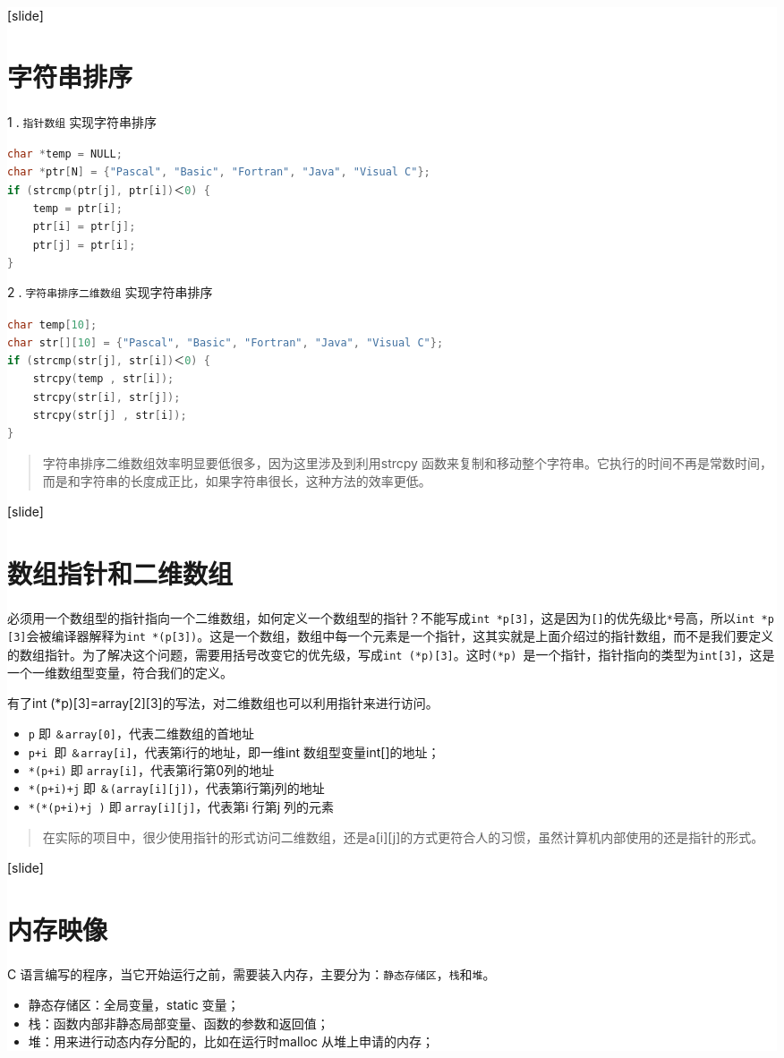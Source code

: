 
[slide]
# 字符串排序
1 . `指针数组` 实现字符串排序
```c
char *temp = NULL;
char *ptr[N] = {"Pascal", "Basic", "Fortran", "Java", "Visual C"};
if (strcmp(ptr[j], ptr[i])＜0) {
    temp = ptr[i];
    ptr[i] = ptr[j];
    ptr[j] = ptr[i];
}
```

2 . `字符串排序二维数组` 实现字符串排序
```c
char temp[10];
char str[][10] = {"Pascal", "Basic", "Fortran", "Java", "Visual C"};
if (strcmp(str[j], str[i])＜0) {
    strcpy(temp , str[i]);
    strcpy(str[i], str[j]);
    strcpy(str[j] , str[i]);
}
```
> 字符串排序二维数组效率明显要低很多，因为这里涉及到利用strcpy 函数来复制和移动整个字符串。它执行的时间不再是常数时间，而是和字符串的长度成正比，如果字符串很长，这种方法的效率更低。


[slide]
# 数组指针和二维数组
必须用一个数组型的指针指向一个二维数组，如何定义一个数组型的指针？不能写成`int *p[3]`，这是因为`[]`的优先级比`*`号高，所以`int *p[3]`会被编译器解释为`int *(p[3])`。这是一个数组，数组中每一个元素是一个指针，这其实就是上面介绍过的指针数组，而不是我们要定义的数组指针。为了解决这个问题，需要用括号改变它的优先级，写成`int (*p)[3]`。这时`(*p) `是一个指针，指针指向的类型为`int[3]`，这是一个一维数组型变量，符合我们的定义。



有了int (*p)[3]=array[2][3]的写法，对二维数组也可以利用指针来进行访问。

- `p` 即 `＆array[0]`，代表二维数组的首地址
- `p+i `即 `＆array[i]`，代表第i行的地址，即一维int 数组型变量int[]的地址；
- `*(p+i)` 即 `array[i]`，代表第i行第0列的地址
- `*(p+i)+j` 即 `＆(array[i][j])`，代表第i行第j列的地址
- `*(*(p+i)+j )` 即 `array[i][j]`，代表第i 行第j 列的元素

> 在实际的项目中，很少使用指针的形式访问二维数组，还是a[i][j]的方式更符合人的习惯，虽然计算机内部使用的还是指针的形式。


[slide]
#  内存映像
C 语言编写的程序，当它开始运行之前，需要装入内存，主要分为：`静态存储区`，`栈`和`堆`。

- 静态存储区：全局变量，static 变量；
- 栈：函数内部非静态局部变量、函数的参数和返回值；
- 堆：用来进行动态内存分配的，比如在运行时malloc 从堆上申请的内存；
